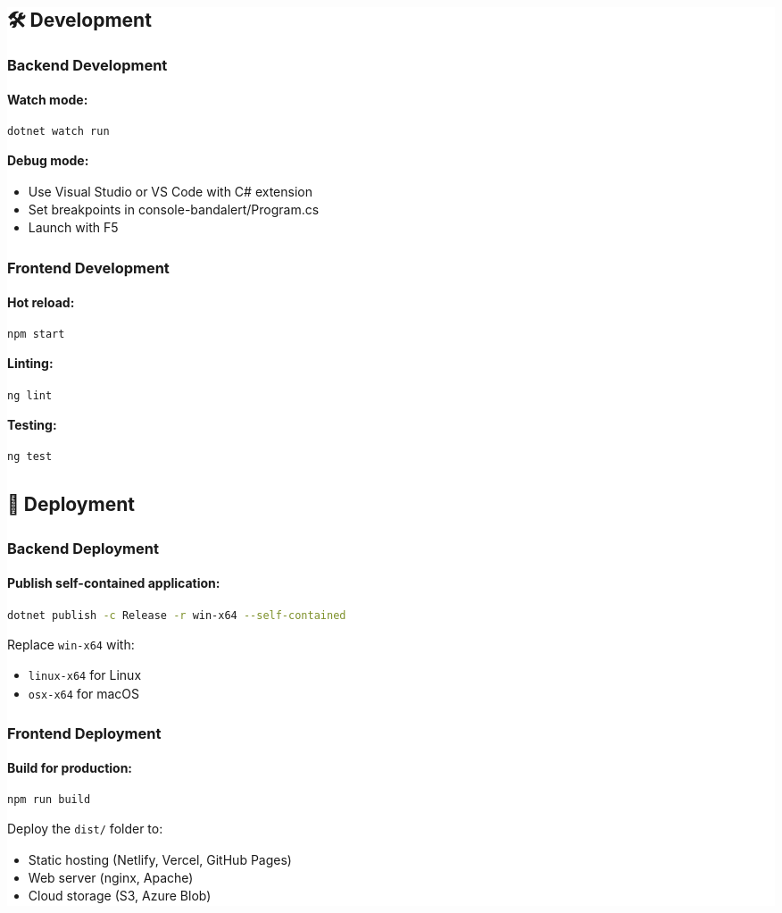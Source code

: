 ## 🛠️ Development

### Backend Development

**Watch mode:**
```bash
dotnet watch run
```

**Debug mode:**
- Use Visual Studio or VS Code with C# extension
- Set breakpoints in console-bandalert/Program.cs
- Launch with F5

### Frontend Development

**Hot reload:**
```bash
npm start
```

**Linting:**
```bash
ng lint
```

**Testing:**
```bash
ng test
```

## 🚢 Deployment

### Backend Deployment

**Publish self-contained application:**
```bash
dotnet publish -c Release -r win-x64 --self-contained
```

Replace `win-x64` with:
- `linux-x64` for Linux
- `osx-x64` for macOS

### Frontend Deployment

**Build for production:**
```bash
npm run build
```

Deploy the `dist/` folder to:
- Static hosting (Netlify, Vercel, GitHub Pages)
- Web server (nginx, Apache)
- Cloud storage (S3, Azure Blob)
